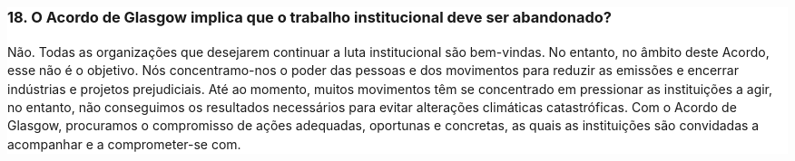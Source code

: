 ### 18. O Acordo de Glasgow implica que o trabalho institucional deve ser abandonado?

Não. Todas as organizações que desejarem continuar a luta institucional são bem-vindas. No entanto, no âmbito deste Acordo, esse não é o objetivo. Nós concentramo-nos o poder das pessoas e dos movimentos para reduzir as emissões e encerrar indústrias e projetos prejudiciais. Até ao momento, muitos movimentos têm se concentrado em pressionar as instituições a agir, no entanto, não conseguimos os resultados necessários para evitar alterações climáticas catastróficas. Com o Acordo de Glasgow, procuramos o compromisso de ações adequadas, oportunas e concretas, as quais as instituições são convidadas a acompanhar e a comprometer-se com.  